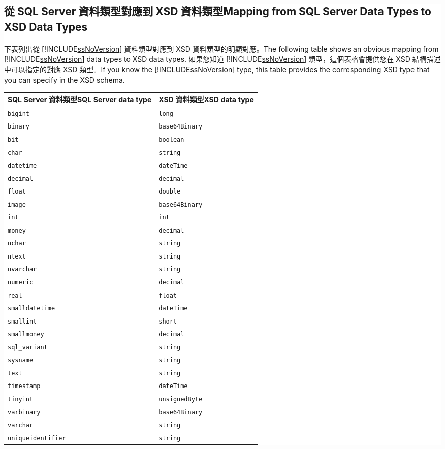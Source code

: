 ## <a name="mapping-from-sql-server-data-types-to-xsd-data-types"></a><span data-ttu-id="838fd-133">從 SQL Server 資料類型對應到 XSD 資料類型</span><span class="sxs-lookup"><span data-stu-id="838fd-133">Mapping from SQL Server Data Types to XSD Data Types</span></span>  
 <span data-ttu-id="838fd-134">下表列出從 [!INCLUDE[ssNoVersion](../../includes/ssnoversion-md.md)] 資料類型對應到 XSD 資料類型的明顯對應。</span><span class="sxs-lookup"><span data-stu-id="838fd-134">The following table shows an obvious mapping from [!INCLUDE[ssNoVersion](../../includes/ssnoversion-md.md)] data types to XSD data types.</span></span> <span data-ttu-id="838fd-135">如果您知道 [!INCLUDE[ssNoVersion](../../includes/ssnoversion-md.md)] 類型，這個表格會提供您在 XSD 結構描述中可以指定的對應 XSD 類型。</span><span class="sxs-lookup"><span data-stu-id="838fd-135">If you know the [!INCLUDE[ssNoVersion](../../includes/ssnoversion-md.md)] type, this table provides the corresponding XSD type that you can specify in the XSD schema.</span></span>  
  
|<span data-ttu-id="838fd-136">SQL Server 資料類型</span><span class="sxs-lookup"><span data-stu-id="838fd-136">SQL Server data type</span></span>|<span data-ttu-id="838fd-137">XSD 資料類型</span><span class="sxs-lookup"><span data-stu-id="838fd-137">XSD data type</span></span>|  
|--------------------------|-------------------|  
|`bigint`|`long`|  
|`binary`|`base64Binary`|  
|`bit`|`boolean`|  
|`char`|`string`|  
|`datetime`|`dateTime`|  
|`decimal`|`decimal`|  
|`float`|`double`|  
|`image`|`base64Binary`|  
|`int`|`int`|  
|`money`|`decimal`|  
|`nchar`|`string`|  
|`ntext`|`string`|  
|`nvarchar`|`string`|  
|`numeric`|`decimal`|  
|`real`|`float`|  
|`smalldatetime`|`dateTime`|  
|`smallint`|`short`|  
|`smallmoney`|`decimal`|  
|`sql_variant`|`string`|  
|`sysname`|`string`|  
|`text`|`string`|  
|`timestamp`|`dateTime`|  
|`tinyint`|`unsignedByte`|  
|`varbinary`|`base64Binary`|  
|`varchar`|`string`|  
|`uniqueidentifier`|`string`|  
  